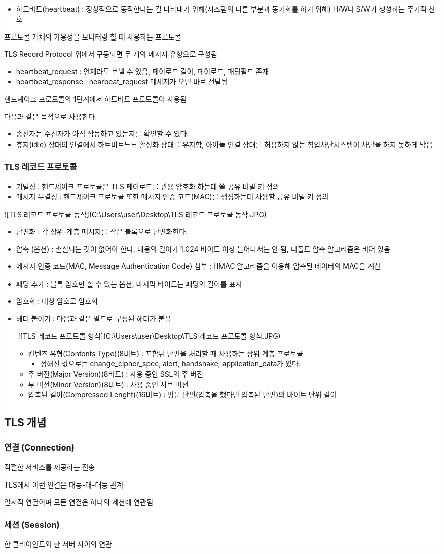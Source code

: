 - 하트비트(heartbeat) : 정상적으로 동작한다는 걸 나타내기 위해(시스템의 다른 부분과 동기화를 하기 위해) H/W나 S/W가 생성하는 주기적 신호

프로토콜 개체의 가용성을 모니터링 할 때 사용하는 프로토콜

TLS Record Protocol 위에서 구동되면 두 개의 메시지 유형으로 구성됨

- heartbeat_request : 언제라도 보낼 수 있음, 페이로드 길이, 페이로드, 패딩필드 존재
- heartbeat_response : hearbeat_request 메세지가 오면 바로 전달됨

핸드셰이크 프로토콜의 1단계에서 하트비트 프로토콜이 사용됨



다음과 같은 목적으로 사용한다.

- 송신자는 수신자가 아직 작동하고 있는지를 확인할 수 있다.
- 휴지(idle) 상태의 연결에서 하트비트느느 활성화 상태를 유지함, 아이들 연결 상태를 허용하지 않는 침입차단시스템이 차단을 하지 못하게 막음

### TLS 레코드 프로토콜

- 기밀성 : 핸드셰이크 프로토콜은 TLS 페이로드를 관용 암호화 하는데 쓸 공유 비밀 키 정의
- 메시지 무결성 : 핸드셰이크 프로토콜 또한 메시지 인증 코드(MAC)를 생성하는데 사용할 공유 비밀 키 정의

![TLS 레코드 프로토콜 동작](C:\Users\user\Desktop\TLS 레코드 프로토콜 동작.JPG)

- 단편화 : 각 상위-계층 메시지를 작은 블록으로 단편화한다.

- 압축 (옵션) : 손실되는 것이 없어야 한다. 내용의 길이가 1,024 바이트 이상 늘어나서는 안 됨, 디폴트 압축 알고리즘은 비어 있음

- 메시지 인증 코드(MAC, Message Authentication Code) 첨부 : HMAC 알고리즘을 이용해 압축된 데이터의 MAC을 계산

- 패딩 추가 : 블록 암호만 할 수 있는 옵션, 마지막 바이트는 패딩의 길이를 표시

- 암호화 : 대칭 암호로 암호화

- 헤더 붙이기 : 다음과 같은 필드로 구성된 헤더가 붙음

    ​	![TLS 레코드 프로토콜 형식](C:\Users\user\Desktop\TLS 레코드 프로토콜 형식.JPG)

    - 컨텐츠 유형(Contents Type)(8비트) : 포함된 단편을 처리할 때 사용하는 상위 계층 프로토콜
        - 정해진 값으로는 change_cipher_spec, alert, handshake, application_data가 있다.
    - 주 버전(Major Version)(8비트) : 사용 중인 SSL의 주 버전
    - 부 버전(Minor Version)(8비트) : 사용 중인 서브 버전
    - 압축된 길이(Compressed Lenght)(16비트) : 평문 단편(압축을 했다면 압축된 단편)의 바이트 단위 길이



## TLS 개념

### 연결 (Connection)

적절한 서비스를 제공하는 전송

TLS에서 이런 연결은 대등-대-대등 관계

일시적 연결이며 모든 연결은 하나의 세션에 연관됨

### 세션 (Session)

한 클라이언트와 한 서버 사이의 연관
